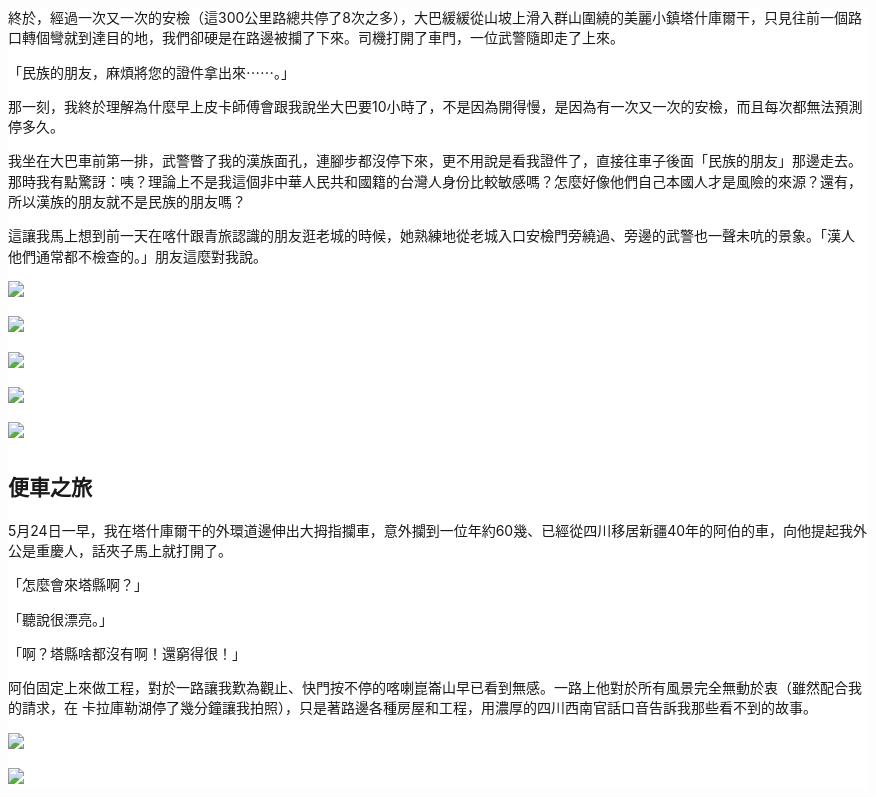 
終於，經過一次又一次的安檢（這300公里路總共停了8次之多），大巴緩緩從山坡上滑入群山圍繞的美麗小鎮塔什庫爾干，只見往前一個路口轉個彎就到達目的地，我們卻硬是在路邊被攔了下來。司機打開了車門，一位武警隨即走了上來。

「民族的朋友，麻煩將您的證件拿出來⋯⋯。」

那一刻，我終於理解為什麼早上皮卡師傅會跟我說坐大巴要10小時了，不是因為開得慢，是因為有一次又一次的安檢，而且每次都無法預測停多久。

我坐在大巴車前第一排，武警瞥了我的漢族面孔，連腳步都沒停下來，更不用說是看我證件了，直接往車子後面「民族的朋友」那邊走去。那時我有點驚訝：咦？理論上不是我這個非中華人民共和國籍的台灣人身份比較敏感嗎？怎麼好像他們自己本國人才是風險的來源？還有，所以漢族的朋友就不是民族的朋友嗎？

這讓我馬上想到前一天在喀什跟青旅認識的朋友逛老城的時候，她熟練地從老城入口安檢門旁繞過、旁邊的武警也一聲未吭的景象。「漢人他們通常都不檢查的。」朋友這麼對我說。


[![](https://lifetimesojournertravel.files.wordpress.com/2018/11/01c8d-f15120960.jpg)](https://lifetimesojournertravel.files.wordpress.com/2018/11/01c8d-f15120960.jpg)




[![](https://lifetimesojournertravel.files.wordpress.com/2018/11/694e4-f15152384.jpg)](https://lifetimesojournertravel.files.wordpress.com/2018/11/694e4-f15152384.jpg)




[![](https://lifetimesojournertravel.files.wordpress.com/2018/11/7cac0-f15348416.jpg)](https://lifetimesojournertravel.files.wordpress.com/2018/11/7cac0-f15348416.jpg)




[![](https://lifetimesojournertravel.files.wordpress.com/2018/11/e24d7-f15672704.jpg)](http://lifetimesojournertravel.files.wordpress.com/2018/11/e24d7-f15672704.jpg)




[![](https://lifetimesojournertravel.files.wordpress.com/2018/11/d4c6a-f15435776.jpg)](https://lifetimesojournertravel.files.wordpress.com/2018/11/d4c6a-f15435776.jpg)




## 便車之旅


5月24日一早，我在塔什庫爾干的外環道邊伸出大拇指攔車，意外攔到一位年約60幾、已經從四川移居新疆40年的阿伯的車，向他提起我外公是重慶人，話夾子馬上就打開了。

「怎麼會來塔縣啊？」

「聽說很漂亮。」

「啊？塔縣啥都沒有啊！還窮得很！」

阿伯固定上來做工程，對於一路讓我歎為觀止、快門按不停的喀喇崑崙山早已看到無感。一路上他對於所有風景完全無動於衷（雖然配合我的請求，在
卡拉庫勒湖停了幾分鐘讓我拍照），只是著路邊各種房屋和工程，用濃厚的四川西南官話口音告訴我那些看不到的故事。





[![](https://lifetimesojournertravel.files.wordpress.com/2018/11/79d54-img_20180524_085312.jpg)](https://lifetimesojournertravel.files.wordpress.com/2018/11/79d54-img_20180524_085312.jpg)




[![](https://lifetimesojournertravel.files.wordpress.com/2018/11/f63fd-img_20180524_101118.jpg)](https://lifetimesojournertravel.files.wordpress.com/2018/11/f63fd-img_20180524_101118.jpg)
